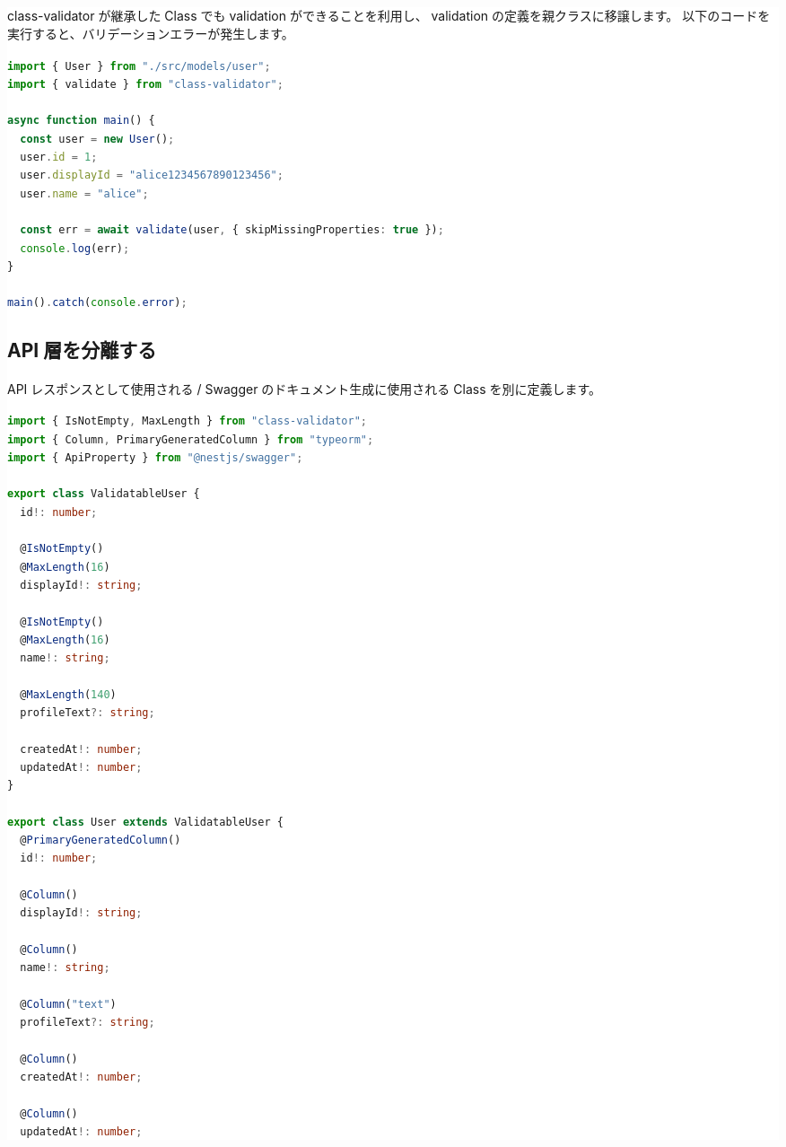 class-validator が継承した Class でも validation ができることを利用し、 validation の定義を親クラスに移譲します。
以下のコードを実行すると、バリデーションエラーが発生します。

```typescript
import { User } from "./src/models/user";
import { validate } from "class-validator";

async function main() {
  const user = new User();
  user.id = 1;
  user.displayId = "alice1234567890123456";
  user.name = "alice";

  const err = await validate(user, { skipMissingProperties: true });
  console.log(err);
}

main().catch(console.error);
```

## API 層を分離する

API レスポンスとして使用される / Swagger のドキュメント生成に使用される Class を別に定義します。

```typescript
import { IsNotEmpty, MaxLength } from "class-validator";
import { Column, PrimaryGeneratedColumn } from "typeorm";
import { ApiProperty } from "@nestjs/swagger";

export class ValidatableUser {
  id!: number;

  @IsNotEmpty()
  @MaxLength(16)
  displayId!: string;

  @IsNotEmpty()
  @MaxLength(16)
  name!: string;

  @MaxLength(140)
  profileText?: string;

  createdAt!: number;
  updatedAt!: number;
}

export class User extends ValidatableUser {
  @PrimaryGeneratedColumn()
  id!: number;

  @Column()
  displayId!: string;

  @Column()
  name!: string;

  @Column("text")
  profileText?: string;

  @Column()
  createdAt!: number;

  @Column()
  updatedAt!: number;
```